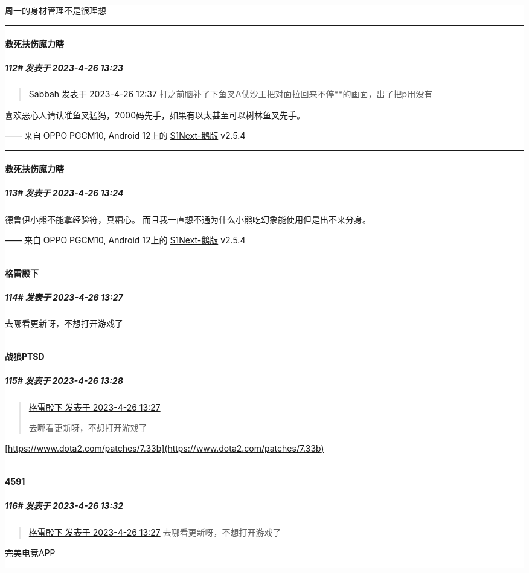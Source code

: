 周一的身材管理不是很理想

*****

####  救死扶伤魔力瞎  
##### 112#       发表于 2023-4-26 13:23

<blockquote><a href="httphttps://bbs.saraba1st.com/2b/forum.php?mod=redirect&amp;goto=findpost&amp;pid=60618948&amp;ptid=2130813" target="_blank">Sabbah 发表于 2023-4-26 12:37</a>
打之前脑补了下鱼叉A仗沙王把对面拉回来不停**的画面，出了把p用没有</blockquote>
喜欢恶心人请认准鱼叉猛犸，2000码先手，如果有以太甚至可以树林鱼叉先手。

—— 来自 OPPO PGCM10, Android 12上的 [S1Next-鹅版](https://github.com/ykrank/S1-Next/releases) v2.5.4


*****

####  救死扶伤魔力瞎  
##### 113#       发表于 2023-4-26 13:24

德鲁伊小熊不能拿经验符，真糟心。
而且我一直想不通为什么小熊吃幻象能使用但是出不来分身。

—— 来自 OPPO PGCM10, Android 12上的 [S1Next-鹅版](https://github.com/ykrank/S1-Next/releases) v2.5.4

*****

####  格雷殿下  
##### 114#       发表于 2023-4-26 13:27

去哪看更新呀，不想打开游戏了

*****

####  战狼PTSD  
##### 115#       发表于 2023-4-26 13:28

<blockquote><a href="httphttps://bbs.saraba1st.com/2b/forum.php?mod=redirect&amp;goto=findpost&amp;pid=60619594&amp;ptid=2130813" target="_blank">格雷殿下 发表于 2023-4-26 13:27</a>

去哪看更新呀，不想打开游戏了</blockquote>
[https://www.dota2.com/patches/7.33b](https://www.dota2.com/patches/7.33b)

*****

####  4591  
##### 116#       发表于 2023-4-26 13:32

<blockquote><a href="httphttps://bbs.saraba1st.com/2b/forum.php?mod=redirect&amp;goto=findpost&amp;pid=60619594&amp;ptid=2130813" target="_blank">格雷殿下 发表于 2023-4-26 13:27</a>
去哪看更新呀，不想打开游戏了</blockquote>
完美电竞APP


*****

